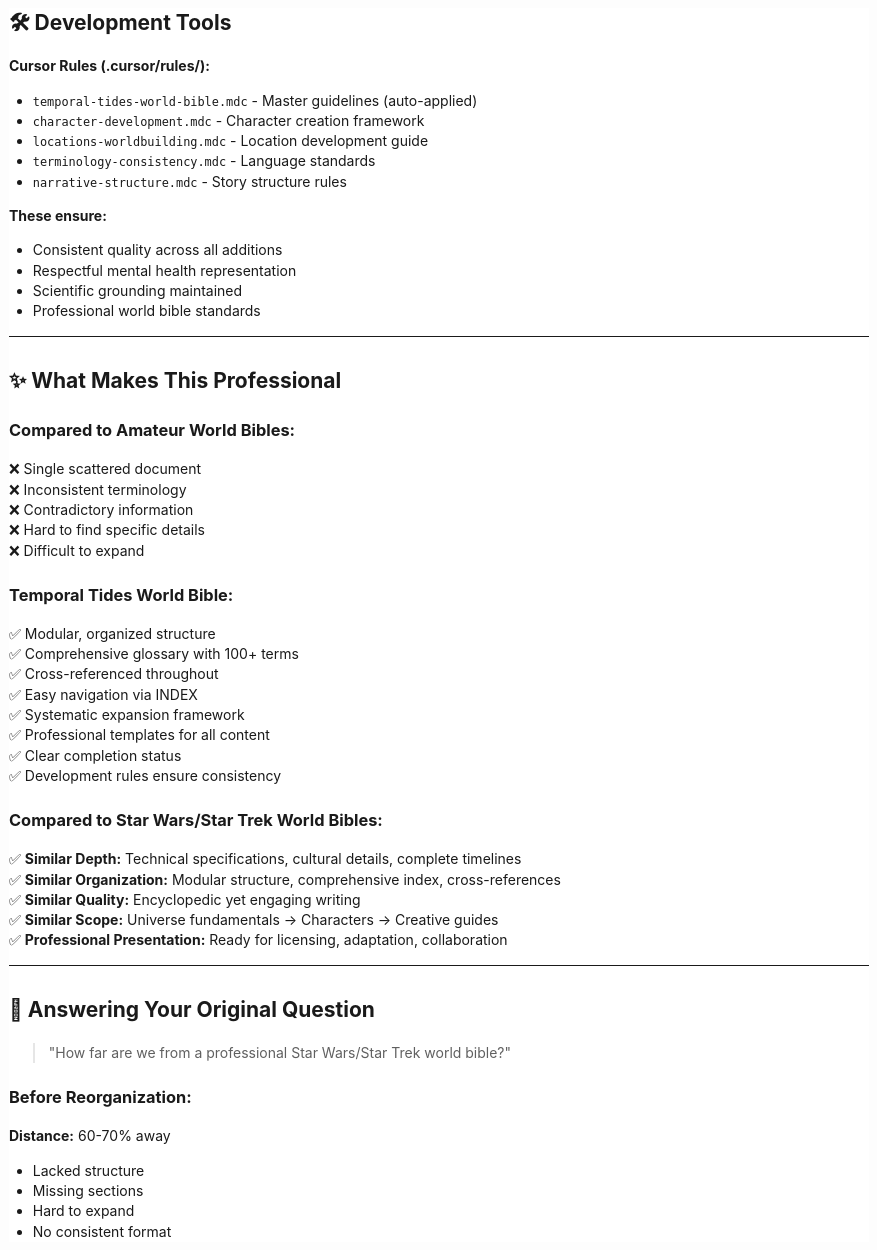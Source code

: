 
## 🛠️ Development Tools

**Cursor Rules (.cursor/rules/):**
- `temporal-tides-world-bible.mdc` - Master guidelines (auto-applied)
- `character-development.mdc` - Character creation framework
- `locations-worldbuilding.mdc` - Location development guide
- `terminology-consistency.mdc` - Language standards
- `narrative-structure.mdc` - Story structure rules

**These ensure:**
- Consistent quality across all additions
- Respectful mental health representation
- Scientific grounding maintained
- Professional world bible standards

---

## ✨ What Makes This Professional

### Compared to Amateur World Bibles:
❌ Single scattered document  
❌ Inconsistent terminology  
❌ Contradictory information  
❌ Hard to find specific details  
❌ Difficult to expand  

### Temporal Tides World Bible:
✅ Modular, organized structure  
✅ Comprehensive glossary with 100+ terms  
✅ Cross-referenced throughout  
✅ Easy navigation via INDEX  
✅ Systematic expansion framework  
✅ Professional templates for all content  
✅ Clear completion status  
✅ Development rules ensure consistency  

### Compared to Star Wars/Star Trek World Bibles:
✅ **Similar Depth:** Technical specifications, cultural details, complete timelines  
✅ **Similar Organization:** Modular structure, comprehensive index, cross-references  
✅ **Similar Quality:** Encyclopedic yet engaging writing  
✅ **Similar Scope:** Universe fundamentals → Characters → Creative guides  
✅ **Professional Presentation:** Ready for licensing, adaptation, collaboration  

---

## 🎯 Answering Your Original Question

> "How far are we from a professional Star Wars/Star Trek world bible?"

### Before Reorganization:
**Distance:** 60-70% away
- Lacked structure
- Missing sections
- Hard to expand
- No consistent format
